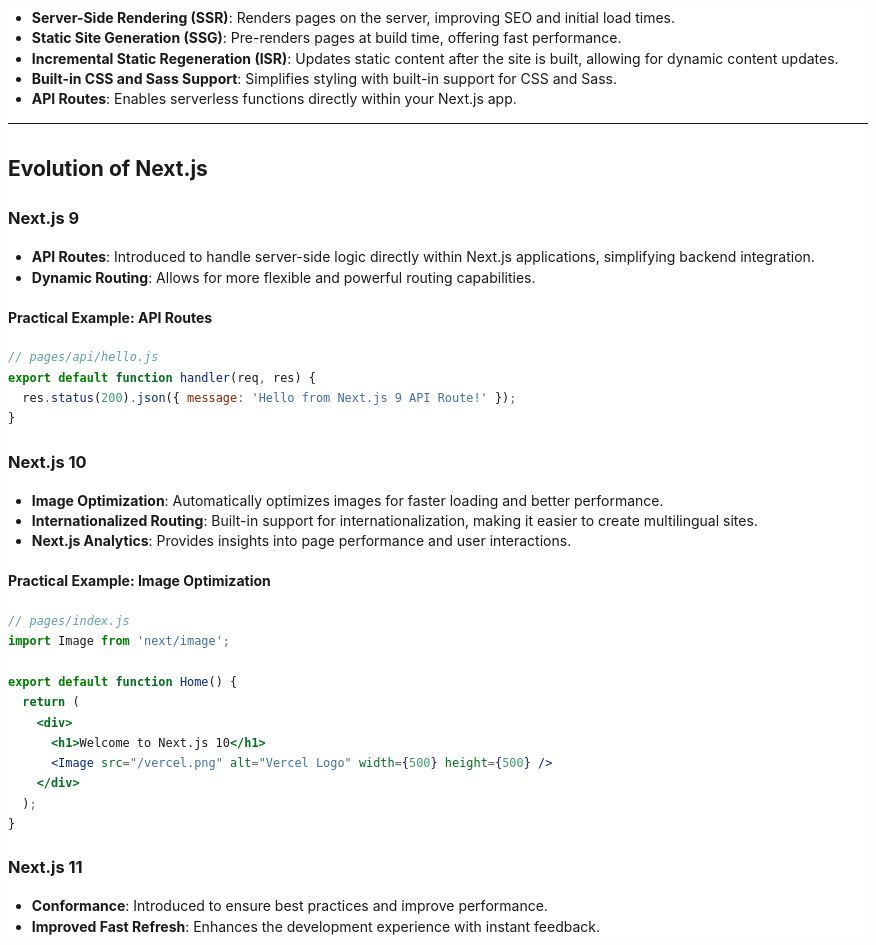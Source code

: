 - **Server-Side Rendering (SSR)**: Renders pages on the server, improving SEO and initial load times.
- **Static Site Generation (SSG)**: Pre-renders pages at build time, offering fast performance.
- **Incremental Static Regeneration (ISR)**: Updates static content after the site is built, allowing for dynamic content updates.
- **Built-in CSS and Sass Support**: Simplifies styling with built-in support for CSS and Sass.
- **API Routes**: Enables serverless functions directly within your Next.js app.

---

## Evolution of Next.js

### Next.js 9

- **API Routes**: Introduced to handle server-side logic directly within Next.js applications, simplifying backend integration.
- **Dynamic Routing**: Allows for more flexible and powerful routing capabilities.

#### Practical Example: API Routes

```jsx showLineNumbers
// pages/api/hello.js
export default function handler(req, res) {
  res.status(200).json({ message: 'Hello from Next.js 9 API Route!' });
}
```

### Next.js 10

- **Image Optimization**: Automatically optimizes images for faster loading and better performance.
- **Internationalized Routing**: Built-in support for internationalization, making it easier to create multilingual sites.
- **Next.js Analytics**: Provides insights into page performance and user interactions.

#### Practical Example: Image Optimization

```jsx showLineNumbers
// pages/index.js
import Image from 'next/image';

export default function Home() {
  return (
    <div>
      <h1>Welcome to Next.js 10</h1>
      <Image src="/vercel.png" alt="Vercel Logo" width={500} height={500} />
    </div>
  );
}
```


### Next.js 11
- **Conformance**: Introduced to ensure best practices and improve performance.
- **Improved Fast Refresh**: Enhances the development experience with instant feedback.
